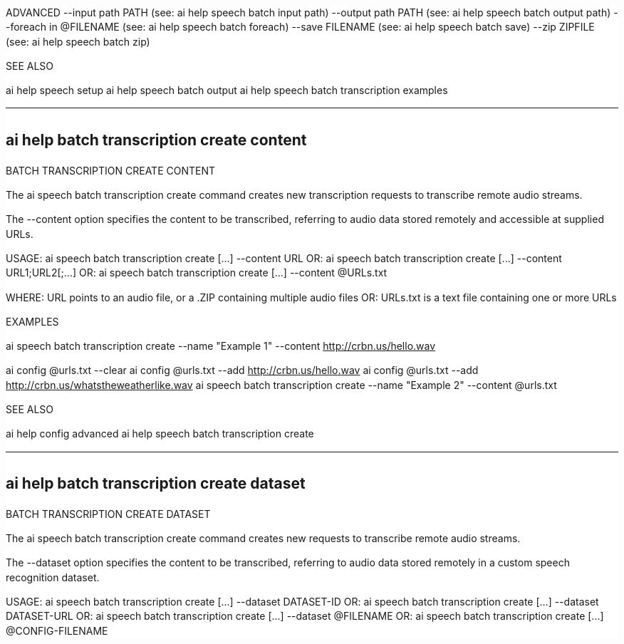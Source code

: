   ADVANCED
    --input path PATH             (see: ai help speech batch input path)
    --output path PATH            (see: ai help speech batch output path)
    --foreach in @FILENAME        (see: ai help speech batch foreach)
    --save FILENAME               (see: ai help speech batch save)
    --zip ZIPFILE                 (see: ai help speech batch zip)

SEE ALSO

  ai help speech setup
  ai help speech batch output
  ai help speech batch transcription examples

------------------------------------------
ai help batch transcription create content
------------------------------------------
BATCH TRANSCRIPTION CREATE CONTENT

  The ai speech batch transcription create command creates new
  transcription requests to transcribe remote audio streams.

  The --content option specifies the content to be transcribed,
  referring to audio data stored remotely and accessible at supplied URLs.

USAGE: ai speech batch transcription create [...] --content URL
   OR: ai speech batch transcription create [...] --content URL1;URL2[;...]
   OR: ai speech batch transcription create [...] --content @URLs.txt

  WHERE: URL points to an audio file, or a .ZIP containing multiple audio files
     OR: URLs.txt is a text file containing one or more URLs

EXAMPLES

  ai speech batch transcription create --name "Example 1" --content http://crbn.us/hello.wav

  ai config @urls.txt --clear
  ai config @urls.txt --add http://crbn.us/hello.wav
  ai config @urls.txt --add http://crbn.us/whatstheweatherlike.wav
  ai speech batch transcription create --name "Example 2" --content @urls.txt

SEE ALSO

  ai help config advanced
  ai help speech batch transcription create

------------------------------------------
ai help batch transcription create dataset
------------------------------------------
BATCH TRANSCRIPTION CREATE DATASET

  The ai speech batch transcription create command creates new
  requests to transcribe remote audio streams.

  The --dataset option specifies the content to be transcribed,
  referring to audio data stored remotely in a custom speech recognition dataset.

USAGE: ai speech batch transcription create [...] --dataset DATASET-ID
   OR: ai speech batch transcription create [...] --dataset DATASET-URL
   OR: ai speech batch transcription create [...] --dataset @FILENAME
   OR: ai speech batch transcription create [...] @CONFIG-FILENAME
